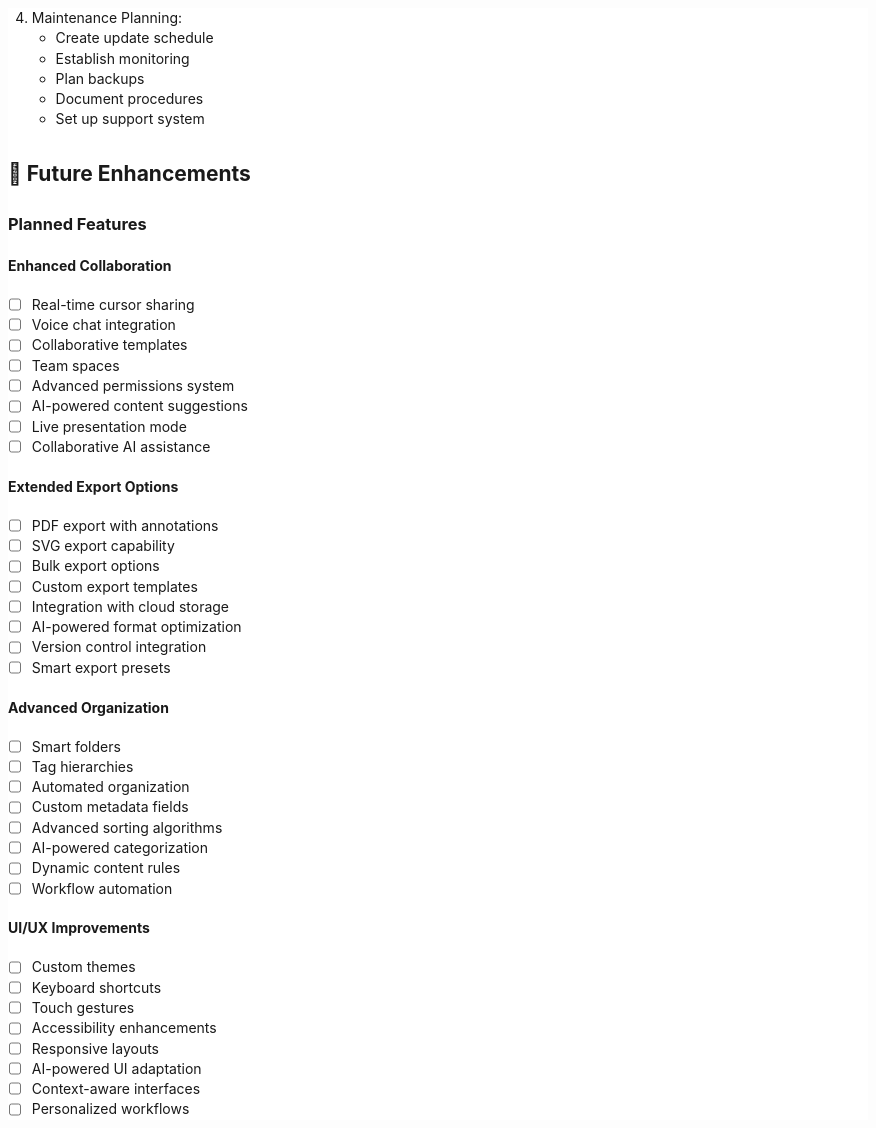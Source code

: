 4. Maintenance Planning:
   - Create update schedule
   - Establish monitoring
   - Plan backups
   - Document procedures
   - Set up support system

## 🎯 Future Enhancements

### Planned Features

#### Enhanced Collaboration
- [ ] Real-time cursor sharing
- [ ] Voice chat integration
- [ ] Collaborative templates
- [ ] Team spaces
- [ ] Advanced permissions system
- [ ] AI-powered content suggestions
- [ ] Live presentation mode
- [ ] Collaborative AI assistance

#### Extended Export Options
- [ ] PDF export with annotations
- [ ] SVG export capability
- [ ] Bulk export options
- [ ] Custom export templates
- [ ] Integration with cloud storage
- [ ] AI-powered format optimization
- [ ] Version control integration
- [ ] Smart export presets

#### Advanced Organization
- [ ] Smart folders
- [ ] Tag hierarchies
- [ ] Automated organization
- [ ] Custom metadata fields
- [ ] Advanced sorting algorithms
- [ ] AI-powered categorization
- [ ] Dynamic content rules
- [ ] Workflow automation

#### UI/UX Improvements
- [ ] Custom themes
- [ ] Keyboard shortcuts
- [ ] Touch gestures
- [ ] Accessibility enhancements
- [ ] Responsive layouts
- [ ] AI-powered UI adaptation
- [ ] Context-aware interfaces
- [ ] Personalized workflows
